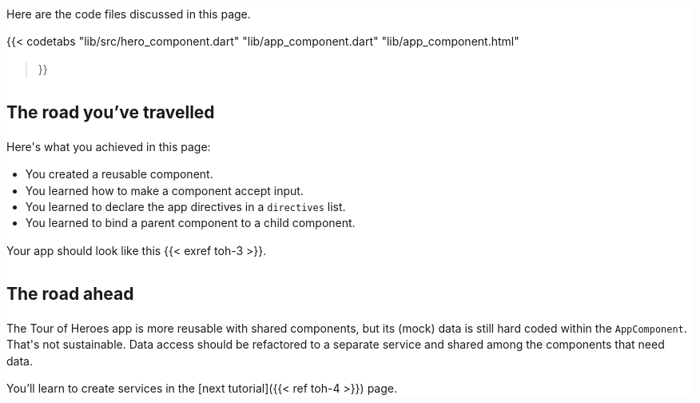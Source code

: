 
Here are the code files discussed in this page.

{{< codetabs
    "lib/src/hero_component.dart"
    "lib/app_component.dart"
    "lib/app_component.html"
>}}

## The road you’ve travelled

Here's what you achieved in this page:

* You created a reusable component.
* You learned how to make a component accept input.
* You learned to declare the app directives in a `directives` list.
* You learned to bind a parent component to a child component.

Your app should look like this {{< exref toh-3 >}}.

## The road ahead

The Tour of Heroes app is more reusable with shared components,
but its (mock) data is still hard coded within the `AppComponent`.
That's not sustainable.
Data access should be refactored to a separate service
and shared among the components that need data.

You’ll learn to create services in the [next tutorial]({{< ref toh-4 >}}) page.
